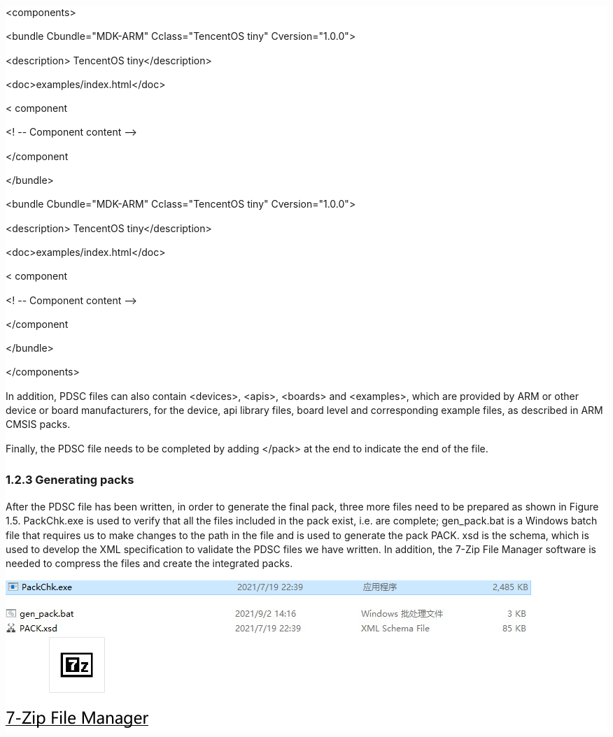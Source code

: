\<components\>

\<bundle Cbundle="MDK-ARM" Cclass="TencentOS tiny" Cversion="1.0.0"\>

\<description\> TencentOS tiny\</description\>

\<doc\>examples/index.html\</doc\>

\< component

\<! -- Component content --\>

\</component

\</bundle\>

\<bundle Cbundle="MDK-ARM" Cclass="TencentOS tiny" Cversion="1.0.0"\>

\<description\> TencentOS tiny\</description\>

\<doc\>examples/index.html\</doc\>

\< component

\<! -- Component content --\>

\</component

\</bundle\>

\</components\>

In addition, PDSC files can also contain \<devices\>, \<apis\>, \<boards\> and
\<examples\>, which are provided by ARM or other device or board manufacturers,
for the device, api library files, board level and corresponding example files,
as described in ARM CMSIS packs.

Finally, the PDSC file needs to be completed by adding \</pack\> at the end to
indicate the end of the file.

### 1.2.3 Generating packs

After the PDSC file has been written, in order to generate the final pack, three
more files need to be prepared as shown in Figure 1.5. PackChk.exe is used to
verify that all the files included in the pack exist, i.e. are complete;
gen_pack.bat is a Windows batch file that requires us to make changes to the
path in the file and is used to generate the pack PACK. xsd is the schema, which
is used to develop the XML specification to validate the PDSC files we have
written. In addition, the 7-Zip File Manager software is needed to compress the
files and create the integrated packs.

![](media_en/a97f64258ee9adfe32058cba03b8a5c9.png)

![](media_en/8fe1c149933f2a407138d029d970b07c.jpeg)![](media_en/5b89d68ca580268b17e6caf410368fc1.png)
